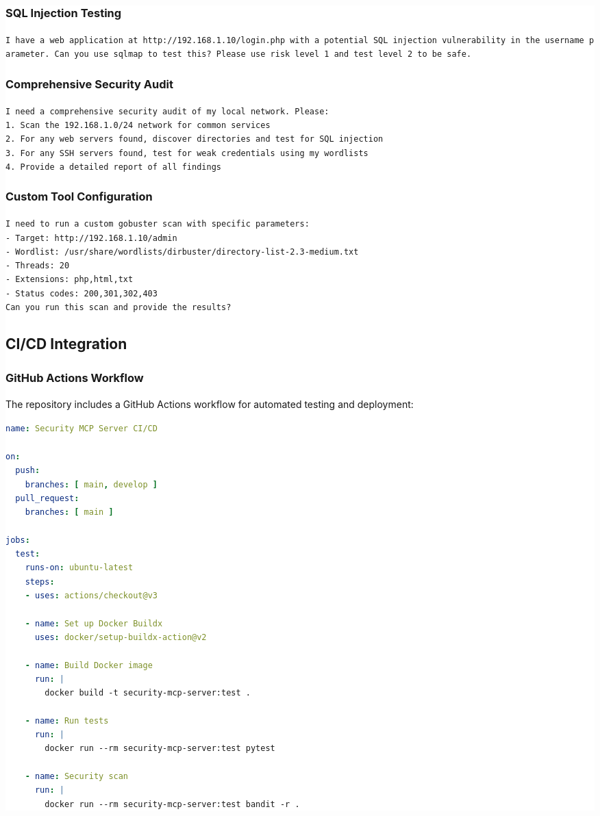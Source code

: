 ### SQL Injection Testing

```
I have a web application at http://192.168.1.10/login.php with a potential SQL injection vulnerability in the username parameter. Can you use sqlmap to test this? Please use risk level 1 and test level 2 to be safe.
```

### Comprehensive Security Audit

```
I need a comprehensive security audit of my local network. Please:
1. Scan the 192.168.1.0/24 network for common services
2. For any web servers found, discover directories and test for SQL injection
3. For any SSH servers found, test for weak credentials using my wordlists
4. Provide a detailed report of all findings
```

### Custom Tool Configuration

```
I need to run a custom gobuster scan with specific parameters:
- Target: http://192.168.1.10/admin
- Wordlist: /usr/share/wordlists/dirbuster/directory-list-2.3-medium.txt
- Threads: 20
- Extensions: php,html,txt
- Status codes: 200,301,302,403
Can you run this scan and provide the results?
```

## CI/CD Integration

### GitHub Actions Workflow

The repository includes a GitHub Actions workflow for automated testing and deployment:

```yaml
name: Security MCP Server CI/CD

on:
  push:
    branches: [ main, develop ]
  pull_request:
    branches: [ main ]

jobs:
  test:
    runs-on: ubuntu-latest
    steps:
    - uses: actions/checkout@v3
    
    - name: Set up Docker Buildx
      uses: docker/setup-buildx-action@v2
    
    - name: Build Docker image
      run: |
        docker build -t security-mcp-server:test .
    
    - name: Run tests
      run: |
        docker run --rm security-mcp-server:test pytest
    
    - name: Security scan
      run: |
        docker run --rm security-mcp-server:test bandit -r .
```